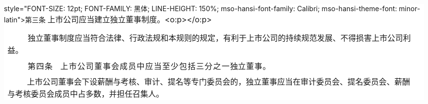 style="FONT-SIZE: 12pt; FONT-FAMILY: 黑体; LINE-HEIGHT: 150%; mso-hansi-font-family: Calibri; mso-hansi-theme-font: minor-latin">第三条 
</SPAN><SPAN 
style="FONT-SIZE: 12pt; FONT-FAMILY: 宋体; LINE-HEIGHT: 150%; mso-ascii-font-family: Calibri; mso-ascii-theme-font: minor-latin; mso-fareast-theme-font: minor-fareast; mso-hansi-font-family: Calibri; mso-hansi-theme-font: minor-latin">上市公司应当建立独立董事制度。</SPAN><SPAN 
lang=EN-US style="FONT-SIZE: 12pt; LINE-HEIGHT: 150%"><o:p></o:p></SPAN></P>
<P class=MsoBodyText 
style="MARGIN: 8.5pt 12.9pt 6pt 5.4pt; LINE-HEIGHT: 150%; TEXT-INDENT: 31.2pt"><SPAN 
style="FONT-SIZE: 12pt; FONT-FAMILY: 宋体; LINE-HEIGHT: 150%; mso-ascii-font-family: Calibri; mso-ascii-theme-font: minor-latin; mso-fareast-theme-font: minor-fareast; mso-hansi-font-family: Calibri; mso-hansi-theme-font: minor-latin">独立董事制度应当符合法律、行政法规和本规则的规定，有利于上市公司的持续规范发展、不得损害上市公司利益。</SPAN><SPAN 
lang=EN-US style="FONT-SIZE: 12pt; LINE-HEIGHT: 150%"><o:p></o:p></SPAN></P>
<P class=MsoBodyText 
style="MARGIN: 0cm 12.9pt 6pt 5.4pt; LINE-HEIGHT: 150%; TEXT-INDENT: 31.2pt; tab-stops: 101.15pt"><SPAN 
style="FONT-SIZE: 12pt; FONT-FAMILY: 黑体; LETTER-SPACING: 0.95pt; LINE-HEIGHT: 150%; mso-hansi-font-family: Calibri; mso-hansi-theme-font: minor-latin">第</SPAN><SPAN 
style="FONT-SIZE: 12pt; FONT-FAMILY: 黑体; LETTER-SPACING: 1.05pt; LINE-HEIGHT: 150%; mso-hansi-font-family: Calibri; mso-hansi-theme-font: minor-latin">四</SPAN><SPAN 
style="FONT-SIZE: 12pt; FONT-FAMILY: 黑体; LINE-HEIGHT: 150%; mso-hansi-font-family: Calibri; mso-hansi-theme-font: minor-latin">条<SPAN 
lang=EN-US><SPAN style="mso-tab-count: 1">&nbsp;&nbsp;&nbsp; 
</SPAN></SPAN></SPAN><SPAN 
style="FONT-SIZE: 12pt; FONT-FAMILY: 宋体; LETTER-SPACING: 1.05pt; LINE-HEIGHT: 150%; mso-ascii-font-family: Calibri; mso-ascii-theme-font: minor-latin; mso-fareast-theme-font: minor-fareast; mso-hansi-font-family: Calibri; mso-hansi-theme-font: minor-latin">上市</SPAN><SPAN 
style="FONT-SIZE: 12pt; FONT-FAMILY: 宋体; LETTER-SPACING: 0.95pt; LINE-HEIGHT: 150%; mso-ascii-font-family: Calibri; mso-ascii-theme-font: minor-latin; mso-fareast-theme-font: minor-fareast; mso-hansi-font-family: Calibri; mso-hansi-theme-font: minor-latin">公</SPAN><SPAN 
style="FONT-SIZE: 12pt; FONT-FAMILY: 宋体; LETTER-SPACING: 1.05pt; LINE-HEIGHT: 150%; mso-ascii-font-family: Calibri; mso-ascii-theme-font: minor-latin; mso-fareast-theme-font: minor-fareast; mso-hansi-font-family: Calibri; mso-hansi-theme-font: minor-latin">司董事</SPAN><SPAN 
style="FONT-SIZE: 12pt; FONT-FAMILY: 宋体; LETTER-SPACING: 0.95pt; LINE-HEIGHT: 150%; mso-ascii-font-family: Calibri; mso-ascii-theme-font: minor-latin; mso-fareast-theme-font: minor-fareast; mso-hansi-font-family: Calibri; mso-hansi-theme-font: minor-latin">会</SPAN><SPAN 
style="FONT-SIZE: 12pt; FONT-FAMILY: 宋体; LETTER-SPACING: 1.05pt; LINE-HEIGHT: 150%; mso-ascii-font-family: Calibri; mso-ascii-theme-font: minor-latin; mso-fareast-theme-font: minor-fareast; mso-hansi-font-family: Calibri; mso-hansi-theme-font: minor-latin">成员中应</SPAN><SPAN 
style="FONT-SIZE: 12pt; FONT-FAMILY: 宋体; LETTER-SPACING: 0.95pt; LINE-HEIGHT: 150%; mso-ascii-font-family: Calibri; mso-ascii-theme-font: minor-latin; mso-fareast-theme-font: minor-fareast; mso-hansi-font-family: Calibri; mso-hansi-theme-font: minor-latin">当</SPAN><SPAN 
style="FONT-SIZE: 12pt; FONT-FAMILY: 宋体; LETTER-SPACING: 1.05pt; LINE-HEIGHT: 150%; mso-ascii-font-family: Calibri; mso-ascii-theme-font: minor-latin; mso-fareast-theme-font: minor-fareast; mso-hansi-font-family: Calibri; mso-hansi-theme-font: minor-latin">至少包</SPAN><SPAN 
style="FONT-SIZE: 12pt; FONT-FAMILY: 宋体; LETTER-SPACING: 0.95pt; LINE-HEIGHT: 150%; mso-ascii-font-family: Calibri; mso-ascii-theme-font: minor-latin; mso-fareast-theme-font: minor-fareast; mso-hansi-font-family: Calibri; mso-hansi-theme-font: minor-latin">括</SPAN><SPAN 
style="FONT-SIZE: 12pt; FONT-FAMILY: 宋体; LETTER-SPACING: 1.05pt; LINE-HEIGHT: 150%; mso-ascii-font-family: Calibri; mso-ascii-theme-font: minor-latin; mso-fareast-theme-font: minor-fareast; mso-hansi-font-family: Calibri; mso-hansi-theme-font: minor-latin">三分之一</SPAN><SPAN 
style="FONT-SIZE: 12pt; FONT-FAMILY: 宋体; LINE-HEIGHT: 150%; mso-ascii-font-family: Calibri; mso-ascii-theme-font: minor-latin; mso-fareast-theme-font: minor-fareast; mso-hansi-font-family: Calibri; mso-hansi-theme-font: minor-latin">独<SPAN 
style="LETTER-SPACING: 0.6pt">立董事</SPAN>。</SPAN><SPAN lang=EN-US 
style="FONT-SIZE: 12pt; LINE-HEIGHT: 150%"><o:p></o:p></SPAN></P>
<P class=MsoBodyText 
style="MARGIN: 0.2pt 12.8pt 6pt 5.4pt; LINE-HEIGHT: 150%; TEXT-INDENT: 30pt"><SPAN 
style="FONT-SIZE: 12pt; FONT-FAMILY: 宋体; LINE-HEIGHT: 150%; mso-ascii-font-family: Calibri; mso-ascii-theme-font: minor-latin; mso-fareast-theme-font: minor-fareast; mso-hansi-font-family: Calibri; mso-hansi-theme-font: minor-latin">上市公司董事会下设薪酬与考核、审计、提名等专门委员会的，独立董事应当在审计委员会、提名委员会、薪酬与考核委员会成员中占多数，并担任召集人。</SPAN><SPAN 
lang=EN-US style="FONT-SIZE: 12pt; LINE-HEIGHT: 150%"><o:p></o:p></SPAN></P>
<P class=MsoBodyText 
